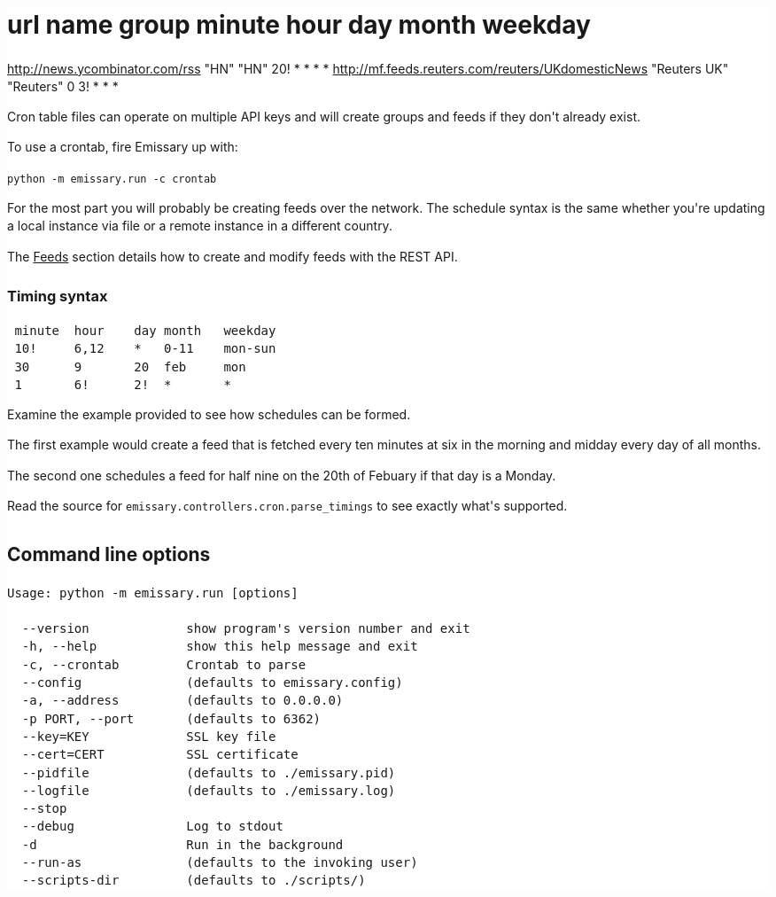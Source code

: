 # url                                                 name         group     minute  hour    day     month   weekday
http://news.ycombinator.com/rss                       "HN"         "HN"      20!     *       *       *       *
http://mf.feeds.reuters.com/reuters/UKdomesticNews    "Reuters UK" "Reuters" 0       3!      *       *       *
</pre>

Cron table files can operate on multiple API keys and will create groups and feeds if they don't already exist.

To use a crontab, fire Emissary up with:

<code>python -m emissary.run -c crontab</code>

For the most part you will probably be creating feeds over the network. The schedule syntax is the same whether you're
updating a local instance via file or a remote instance in a different country.

The [Feeds](#feeds) section details how to create and modify feeds with the REST API.


### Timing syntax

<pre>
 minute  hour    day month   weekday
 10!     6,12    *   0-11    mon-sun
 30      9       20  feb     mon
 1       6!      2!  *       *
</pre>
Examine the example provided to see how schedules can be formed.

The first example would create a feed that is fetched every ten minutes at six in the morning and midday every day of all months.

The second one schedules a feed for half nine on the 20th of Febuary if that day is a Monday.

<aside class="success">Read the source for <code>emissary.controllers.cron.parse_timings</code> to see exactly what's supported.</aside>

## Command line options

<pre>
Usage: python -m emissary.run [options]

  --version             show program's version number and exit
  -h, --help            show this help message and exit
  -c, --crontab         Crontab to parse
  --config              (defaults to emissary.config)
  -a, --address         (defaults to 0.0.0.0)
  -p PORT, --port       (defaults to 6362)
  --key=KEY             SSL key file
  --cert=CERT           SSL certificate
  --pidfile             (defaults to ./emissary.pid)
  --logfile             (defaults to ./emissary.log)
  --stop                
  --debug               Log to stdout
  -d                    Run in the background
  --run-as              (defaults to the invoking user)
  --scripts-dir         (defaults to ./scripts/)
</pre>
